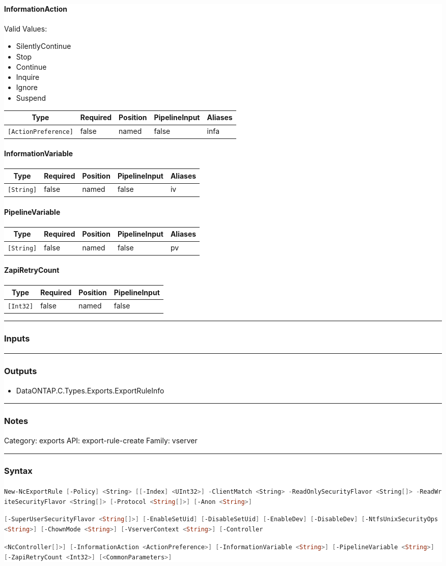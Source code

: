 #### **InformationAction**

Valid Values:

* SilentlyContinue
* Stop
* Continue
* Inquire
* Ignore
* Suspend

|Type                |Required|Position|PipelineInput|Aliases|
|--------------------|--------|--------|-------------|-------|
|`[ActionPreference]`|false   |named   |false        |infa   |

#### **InformationVariable**

|Type      |Required|Position|PipelineInput|Aliases|
|----------|--------|--------|-------------|-------|
|`[String]`|false   |named   |false        |iv     |

#### **PipelineVariable**

|Type      |Required|Position|PipelineInput|Aliases|
|----------|--------|--------|-------------|-------|
|`[String]`|false   |named   |false        |pv     |

#### **ZapiRetryCount**

|Type     |Required|Position|PipelineInput|
|---------|--------|--------|-------------|
|`[Int32]`|false   |named   |false        |

---

### Inputs

---

### Outputs
* DataONTAP.C.Types.Exports.ExportRuleInfo

---

### Notes
Category: exports
API: export-rule-create
Family: vserver

---

### Syntax
```PowerShell
New-NcExportRule [-Policy] <String> [[-Index] <UInt32>] -ClientMatch <String> -ReadOnlySecurityFlavor <String[]> -ReadWriteSecurityFlavor <String[]> [-Protocol <String[]>] [-Anon <String>] 
```
```PowerShell
[-SuperUserSecurityFlavor <String[]>] [-EnableSetUid] [-DisableSetUid] [-EnableDev] [-DisableDev] [-NtfsUnixSecurityOps <String>] [-ChownMode <String>] [-VserverContext <String>] [-Controller 
```
```PowerShell
<NcController[]>] [-InformationAction <ActionPreference>] [-InformationVariable <String>] [-PipelineVariable <String>] [-ZapiRetryCount <Int32>] [<CommonParameters>]
```
